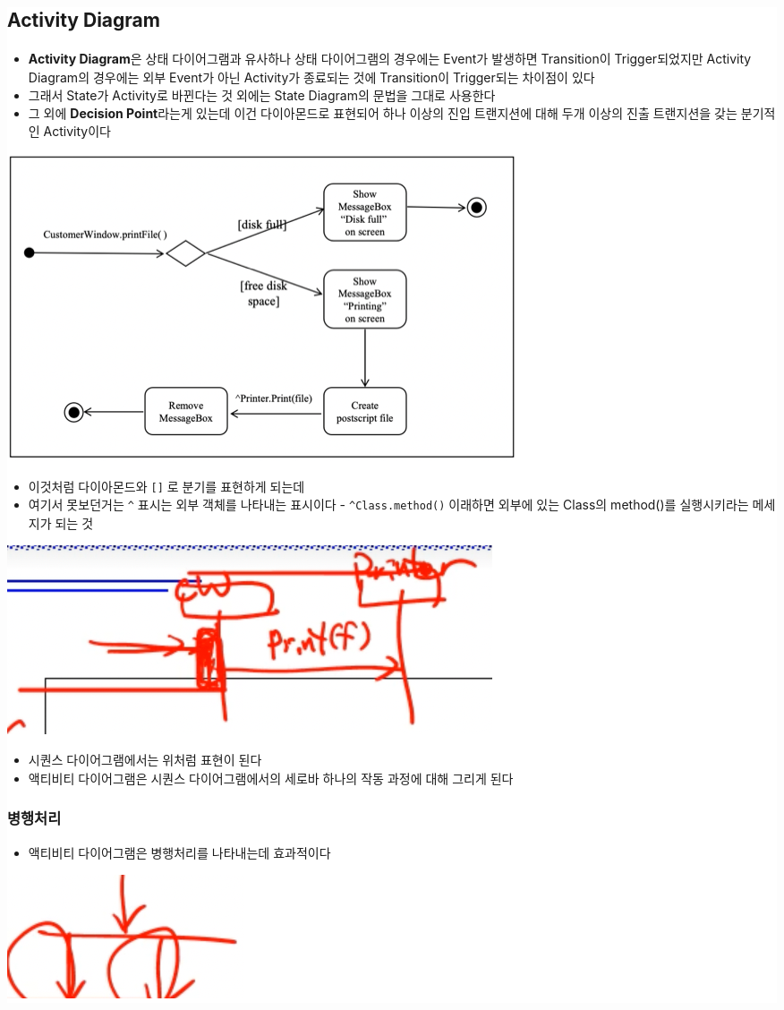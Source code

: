 ## Activity Diagram

- **Activity Diagram**은 상태 다이어그램과 유사하나 상태 다이어그램의 경우에는 Event가 발생하면 Transition이 Trigger되었지만 Activity Diagram의 경우에는 외부 Event가 아닌 Activity가 종료되는 것에 Transition이 Trigger되는 차이점이 있다
- 그래서 State가 Activity로 바뀐다는 것 외에는 State Diagram의 문법을 그대로 사용한다
- 그 외에 **Decision Point**라는게 있는데 이건 다이아몬드로 표현되어 하나 이상의 진입 트랜지션에 대해 두개 이상의 진출 트랜지션을 갖는 분기적인 Activity이다

![%E1%84%8B%E1%85%B5%E1%84%85%E1%85%A9%E1%86%AB07%20-%20%E1%84%83%E1%85%A9%E1%86%BC%E1%84%8C%E1%85%A5%E1%86%A8%20%E1%84%86%E1%85%A9%E1%84%83%E1%85%A6%E1%86%AF%E1%84%85%E1%85%B5%E1%86%BC%20bf72a6306f8d4799a0df07a54ced9215/image16.png](gardens/sw-eng/originals/softwareengineering.fall.2021.cse.cnu.ac.kr/images/06_bf72a6306f8d4799a0df07a54ced9215/image16.png)

- 이것처럼 다이아몬드와 `[]` 로 분기를 표현하게 되는데
- 여기서 못보던거는 `^` 표시는 외부 객체를 나타내는 표시이다 - `^Class.method()` 이래하면 외부에 있는 Class의 method()를 실행시키라는 메세지가 되는 것

![%E1%84%8B%E1%85%B5%E1%84%85%E1%85%A9%E1%86%AB07%20-%20%E1%84%83%E1%85%A9%E1%86%BC%E1%84%8C%E1%85%A5%E1%86%A8%20%E1%84%86%E1%85%A9%E1%84%83%E1%85%A6%E1%86%AF%E1%84%85%E1%85%B5%E1%86%BC%20bf72a6306f8d4799a0df07a54ced9215/image17.png](gardens/sw-eng/originals/softwareengineering.fall.2021.cse.cnu.ac.kr/images/06_bf72a6306f8d4799a0df07a54ced9215/image17.png)

- 시퀀스 다이어그램에서는 위처럼 표현이 된다
- 액티비티 다이어그램은 시퀀스 다이어그램에서의 세로바 하나의 작동 과정에 대해 그리게 된다

### 병행처리

- 액티비티 다이어그램은 병행처리를 나타내는데 효과적이다

![%E1%84%8B%E1%85%B5%E1%84%85%E1%85%A9%E1%86%AB07%20-%20%E1%84%83%E1%85%A9%E1%86%BC%E1%84%8C%E1%85%A5%E1%86%A8%20%E1%84%86%E1%85%A9%E1%84%83%E1%85%A6%E1%86%AF%E1%84%85%E1%85%B5%E1%86%BC%20bf72a6306f8d4799a0df07a54ced9215/image18.png](gardens/sw-eng/originals/softwareengineering.fall.2021.cse.cnu.ac.kr/images/06_bf72a6306f8d4799a0df07a54ced9215/image18.png)
